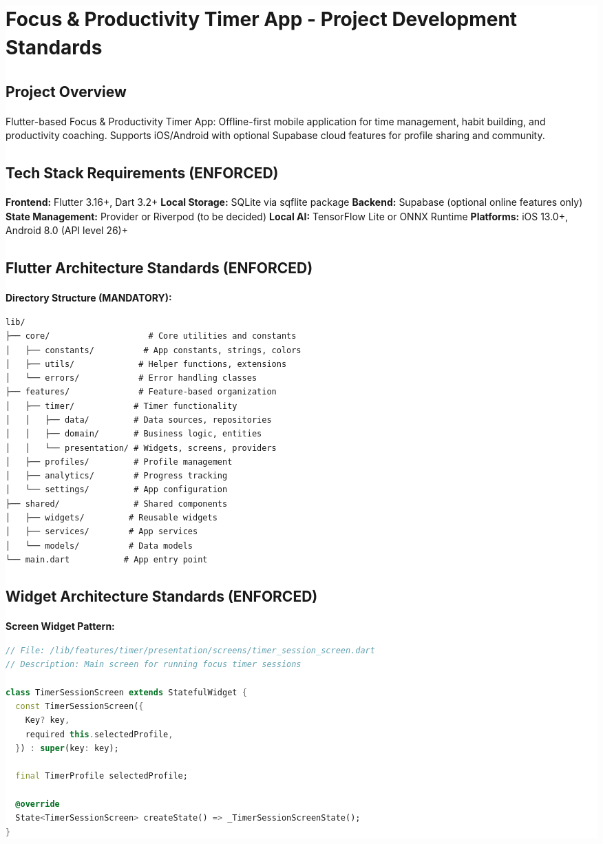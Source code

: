 # Focus & Productivity Timer App - Project Development Standards

## Project Overview
Flutter-based Focus & Productivity Timer App: Offline-first mobile application for time management, habit building, and productivity coaching. Supports iOS/Android with optional Supabase cloud features for profile sharing and community.

## Tech Stack Requirements (ENFORCED)

**Frontend:** Flutter 3.16+, Dart 3.2+
**Local Storage:** SQLite via sqflite package
**Backend:** Supabase (optional online features only)
**State Management:** Provider or Riverpod (to be decided)
**Local AI:** TensorFlow Lite or ONNX Runtime
**Platforms:** iOS 13.0+, Android 8.0 (API level 26)+

## Flutter Architecture Standards (ENFORCED)

**Directory Structure (MANDATORY):**
```
lib/
├── core/                    # Core utilities and constants
│   ├── constants/          # App constants, strings, colors
│   ├── utils/             # Helper functions, extensions
│   └── errors/            # Error handling classes
├── features/              # Feature-based organization
│   ├── timer/            # Timer functionality
│   │   ├── data/         # Data sources, repositories
│   │   ├── domain/       # Business logic, entities
│   │   └── presentation/ # Widgets, screens, providers
│   ├── profiles/         # Profile management
│   ├── analytics/        # Progress tracking
│   └── settings/         # App configuration
├── shared/               # Shared components
│   ├── widgets/         # Reusable widgets
│   ├── services/        # App services
│   └── models/          # Data models
└── main.dart           # App entry point
```

## Widget Architecture Standards (ENFORCED)

**Screen Widget Pattern:**
```dart
// File: /lib/features/timer/presentation/screens/timer_session_screen.dart
// Description: Main screen for running focus timer sessions

class TimerSessionScreen extends StatefulWidget {
  const TimerSessionScreen({
    Key? key,
    required this.selectedProfile,
  }) : super(key: key);
  
  final TimerProfile selectedProfile;
  
  @override
  State<TimerSessionScreen> createState() => _TimerSessionScreenState();
}
```
